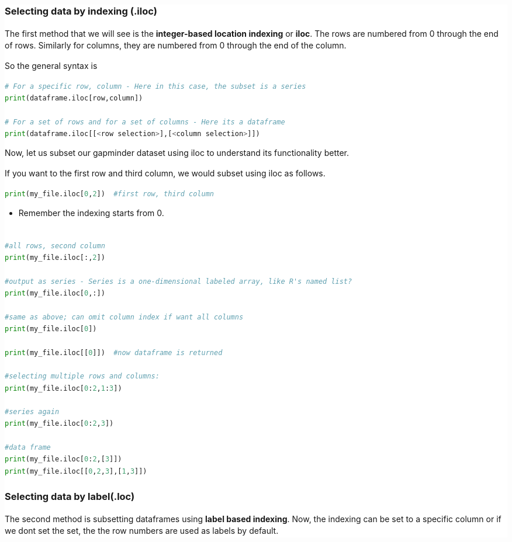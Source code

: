 ### Selecting data by indexing (.iloc)

The first method that we will see is the **integer-based location indexing** or **iloc**. The rows are numbered from 0 through the end of rows. Similarly for columns, they are numbered from 0 through the end of the column.

So the general syntax is

```python
# For a specific row, column - Here in this case, the subset is a series
print(dataframe.iloc[row,column])

# For a set of rows and for a set of columns - Here its a dataframe
print(dataframe.iloc[[<row selection>],[<column selection>]])
```
Now, let us subset our gapminder dataset using iloc to understand its functionality better.

If you want to the first row and third column, we would subset using iloc as follows.

```python
print(my_file.iloc[0,2])  #first row, third column
```

- Remember the indexing starts from 0.

```python

#all rows, second column
print(my_file.iloc[:,2])  

#output as series - Series is a one-dimensional labeled array, like R's named list?
print(my_file.iloc[0,:])  

#same as above; can omit column index if want all columns
print(my_file.iloc[0])    

print(my_file.iloc[[0]])  #now dataframe is returned

#selecting multiple rows and columns:
print(my_file.iloc[0:2,1:3])

#series again
print(my_file.iloc[0:2,3])  

#data frame
print(my_file.iloc[0:2,[3]])  
print(my_file.iloc[[0,2,3],[1,3]])

```

### Selecting data by label(.loc)

The second method is subsetting dataframes using **label based indexing**. Now, the indexing can be set to a specific column or if we dont set the set, the the row numbers are used as labels by default.
